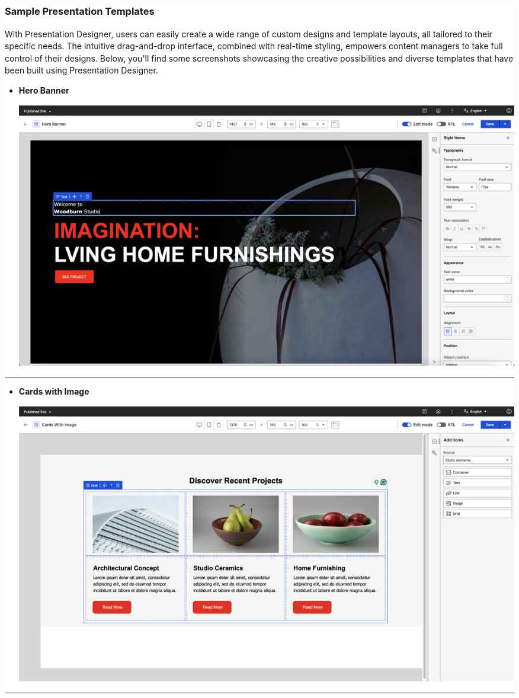 ### Sample Presentation Templates

With Presentation Designer, users can easily create a wide range of custom designs and template layouts, all tailored to their specific needs. The intuitive drag-and-drop interface, combined with real-time styling, empowers content managers to take full control of their designs. Below, you'll find some screenshots showcasing the creative possibilities and diverse templates that have been built using Presentation Designer.

-   **Hero Banner**

    ![](../../../../assets/HCL_Presentation_Designer_Edit_PT_Sample_PT_Hero_Banner.png)

---

-   **Cards with Image**

    ![](../../../../assets/HCL_Presentation_Designer_Edit_PT_Sample_PT_Cards_with_Image.png)

---